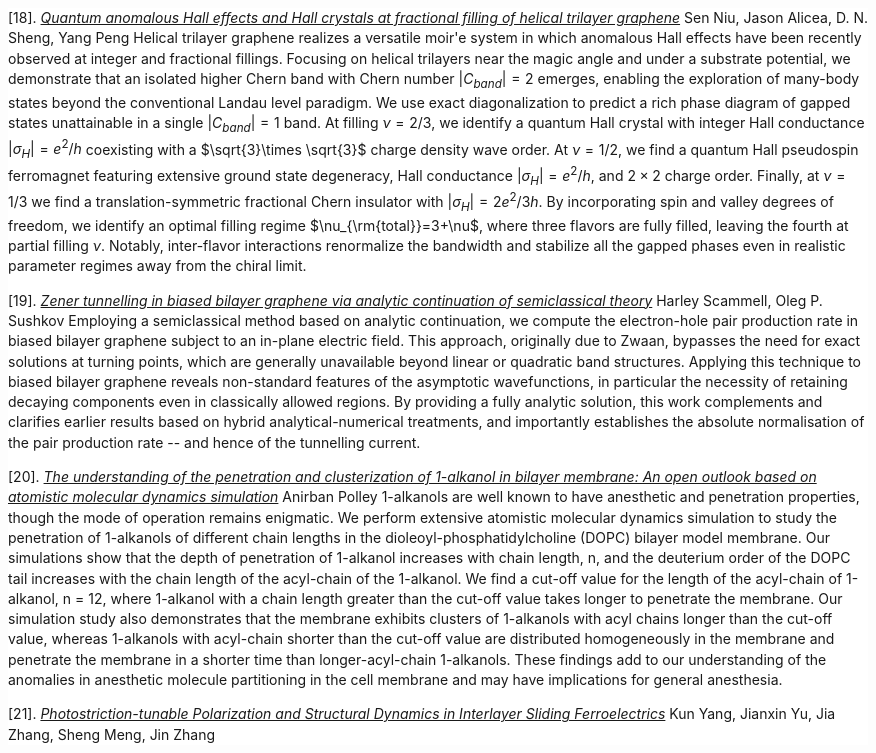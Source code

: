 [18]. [*Quantum anomalous Hall effects and Hall crystals at fractional filling of helical trilayer graphene*](https://arxiv.org/abs/2505.24146 "Quantum anomalous Hall effects and Hall crystals at fractional filling of helical trilayer graphene")
Sen Niu, Jason Alicea, D. N. Sheng, Yang Peng
Helical trilayer graphene realizes a versatile moir\'e system in which anomalous Hall effects have been recently observed at integer and fractional fillings. Focusing on helical trilayers near the magic angle and under a substrate potential, we demonstrate that an isolated higher Chern band with Chern number $|C_{band}|=2$ emerges, enabling the exploration of many-body states beyond the conventional Landau level paradigm. We use exact diagonalization to predict a rich phase diagram of gapped states unattainable in a single $|C_{band}|=1$ band. At filling $\nu=2/3$, we identify a quantum Hall crystal with integer Hall conductance $|\sigma_{H}|=e^2/h$ coexisting with a $\sqrt{3}\times \sqrt{3}$ charge density wave order. At $\nu=1/2$, we find a quantum Hall pseudospin ferromagnet featuring extensive ground state degeneracy, Hall conductance $|\sigma_{H}|=e^2/h$, and $2\times 2$ charge order. Finally, at $\nu=1/3$ we find a translation-symmetric fractional Chern insulator with $|\sigma_{H}|=2e^2/3h$. By incorporating spin and valley degrees of freedom, we identify an optimal filling regime $\nu_{\rm{total}}=3+\nu$, where three flavors are fully filled, leaving the fourth at partial filling $\nu$. Notably, inter-flavor interactions renormalize the bandwidth and stabilize all the gapped phases even in realistic parameter regimes away from the chiral limit.

[19]. [*Zener tunnelling in biased bilayer graphene via analytic continuation of semiclassical theory*](https://arxiv.org/abs/2505.24150 "Zener tunnelling in biased bilayer graphene via analytic continuation of semiclassical theory")
Harley Scammell, Oleg P. Sushkov
Employing a semiclassical method based on analytic continuation, we compute the electron-hole pair production rate in biased bilayer graphene subject to an in-plane electric field. This approach, originally due to Zwaan, bypasses the need for exact solutions at turning points, which are generally unavailable beyond linear or quadratic band structures. Applying this technique to biased bilayer graphene reveals non-standard features of the asymptotic wavefunctions, in particular the necessity of retaining decaying components even in classically allowed regions. By providing a fully analytic solution, this work complements and clarifies earlier results based on hybrid analytical-numerical treatments, and importantly establishes the absolute normalisation of the pair production rate -- and hence of the tunnelling current.

[20]. [*The understanding of the penetration and clusterization of 1-alkanol in bilayer membrane: An open outlook based on atomistic molecular dynamics simulation*](https://arxiv.org/abs/2505.24152 "The understanding of the penetration and clusterization of 1-alkanol in bilayer membrane: An open outlook based on atomistic molecular dynamics simulation")
Anirban Polley
1-alkanols are well known to have anesthetic and penetration properties, though the mode of operation remains enigmatic. We perform extensive atomistic molecular dynamics simulation to study the penetration of 1-alkanols of different chain lengths in the dioleoyl-phosphatidylcholine (DOPC) bilayer model membrane. Our simulations show that the depth of penetration of 1-alkanol increases with chain length, n, and the deuterium order of the DOPC tail increases with the chain length of the acyl-chain of the 1-alkanol. We find a cut-off value for the length of the acyl-chain of 1-alkanol, n = 12, where 1-alkanol with a chain length greater than the cut-off value takes longer to penetrate the membrane. Our simulation study also demonstrates that the membrane exhibits clusters of 1-alkanols with acyl chains longer than the cut-off value, whereas 1-alkanols with acyl-chain shorter than the cut-off value are distributed homogeneously in the membrane and penetrate the membrane in a shorter time than longer-acyl-chain 1-alkanols. These findings add to our understanding of the anomalies in anesthetic molecule partitioning in the cell membrane and may have implications for general anesthesia.

[21]. [*Photostriction-tunable Polarization and Structural Dynamics in Interlayer Sliding Ferroelectrics*](https://arxiv.org/abs/2505.24186 "Photostriction-tunable Polarization and Structural Dynamics in Interlayer Sliding Ferroelectrics")
Kun Yang, Jianxin Yu, Jia Zhang, Sheng Meng, Jin Zhang